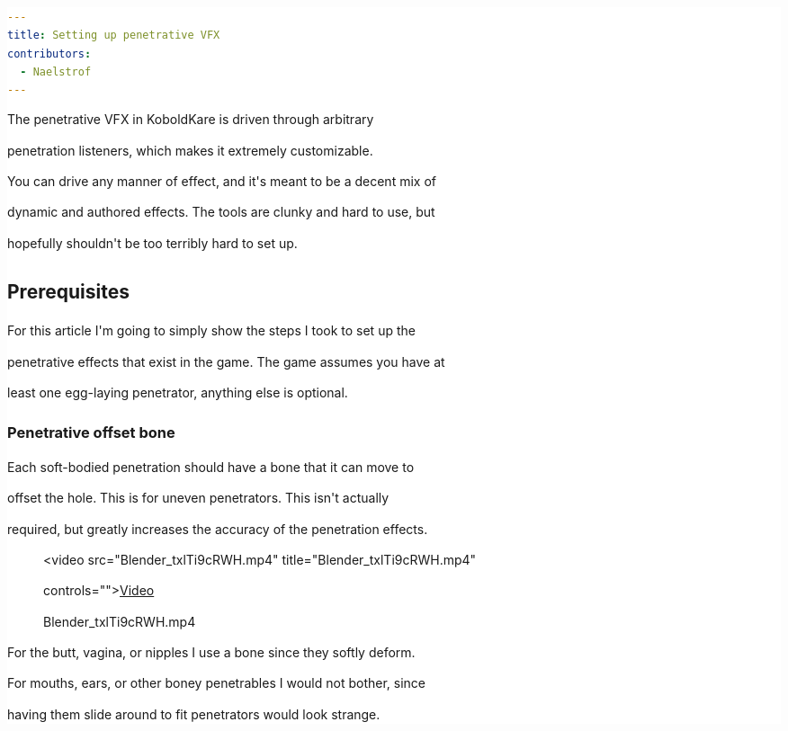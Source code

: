 ```yaml
---
title: Setting up penetrative VFX
contributors:
  - Naelstrof
---
```


The penetrative VFX in KoboldKare is driven through arbitrary

penetration listeners, which makes it extremely customizable.



You can drive any manner of effect, and it's meant to be a decent mix of

dynamic and authored effects. The tools are clunky and hard to use, but

hopefully shouldn't be too terribly hard to set up.



## Prerequisites



For this article I'm going to simply show the steps I took to set up the

penetrative effects that exist in the game. The game assumes you have at

least one egg-laying penetrator, anything else is optional.



### Penetrative offset bone



Each soft-bodied penetration should have a bone that it can move to

offset the hole. This is for uneven penetrators. This isn't actually

required, but greatly increases the accuracy of the penetration effects.



<figure>

<video src="Blender_txlTi9cRWH.mp4" title="Blender_txlTi9cRWH.mp4"

controls=""><a href="Blender_txlTi9cRWH.mp4">Video</a></video>

<figcaption>Blender_txlTi9cRWH.mp4</figcaption>

</figure>



For the butt, vagina, or nipples I use a bone since they softly deform.

For mouths, ears, or other boney penetrables I would not bother, since

having them slide around to fit penetrators would look strange.


